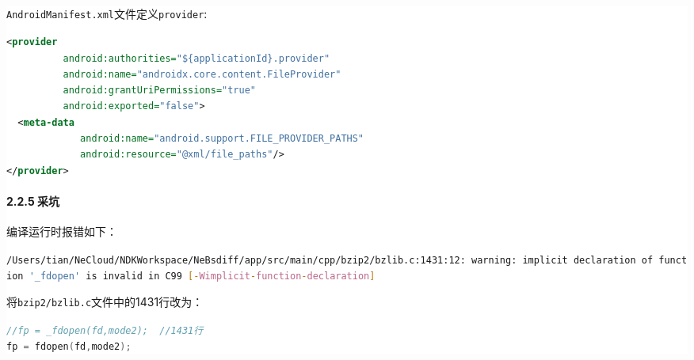 `AndroidManifest.xml`文件定义`provider`:

```xml
<provider
          android:authorities="${applicationId}.provider"
          android:name="androidx.core.content.FileProvider"
          android:grantUriPermissions="true"
          android:exported="false">
  <meta-data
             android:name="android.support.FILE_PROVIDER_PATHS"
             android:resource="@xml/file_paths"/>
</provider>
```

#### 2.2.5 采坑

编译运行时报错如下：

```bash
/Users/tian/NeCloud/NDKWorkspace/NeBsdiff/app/src/main/cpp/bzip2/bzlib.c:1431:12: warning: implicit declaration of function '_fdopen' is invalid in C99 [-Wimplicit-function-declaration]
```

将`bzip2/bzlib.c`文件中的1431行改为：

```c
//fp = _fdopen(fd,mode2);  //1431行
fp = fdopen(fd,mode2);
```

